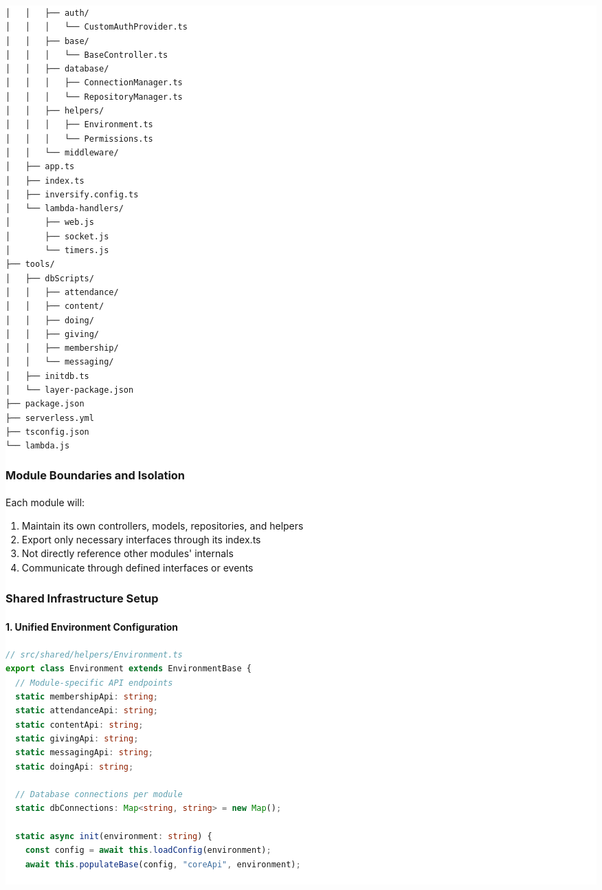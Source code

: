 ```
│   │   ├── auth/
│   │   │   └── CustomAuthProvider.ts
│   │   ├── base/
│   │   │   └── BaseController.ts
│   │   ├── database/
│   │   │   ├── ConnectionManager.ts
│   │   │   └── RepositoryManager.ts
│   │   ├── helpers/
│   │   │   ├── Environment.ts
│   │   │   └── Permissions.ts
│   │   └── middleware/
│   ├── app.ts
│   ├── index.ts
│   ├── inversify.config.ts
│   └── lambda-handlers/
│       ├── web.js
│       ├── socket.js
│       └── timers.js
├── tools/
│   ├── dbScripts/
│   │   ├── attendance/
│   │   ├── content/
│   │   ├── doing/
│   │   ├── giving/
│   │   ├── membership/
│   │   └── messaging/
│   ├── initdb.ts
│   └── layer-package.json
├── package.json
├── serverless.yml
├── tsconfig.json
└── lambda.js
```

### Module Boundaries and Isolation

Each module will:
1. Maintain its own controllers, models, repositories, and helpers
2. Export only necessary interfaces through its index.ts
3. Not directly reference other modules' internals
4. Communicate through defined interfaces or events

### Shared Infrastructure Setup

#### 1. Unified Environment Configuration

```typescript
// src/shared/helpers/Environment.ts
export class Environment extends EnvironmentBase {
  // Module-specific API endpoints
  static membershipApi: string;
  static attendanceApi: string;
  static contentApi: string;
  static givingApi: string;
  static messagingApi: string;
  static doingApi: string;
  
  // Database connections per module
  static dbConnections: Map<string, string> = new Map();
  
  static async init(environment: string) {
    const config = await this.loadConfig(environment);
    await this.populateBase(config, "coreApi", environment);
    
```